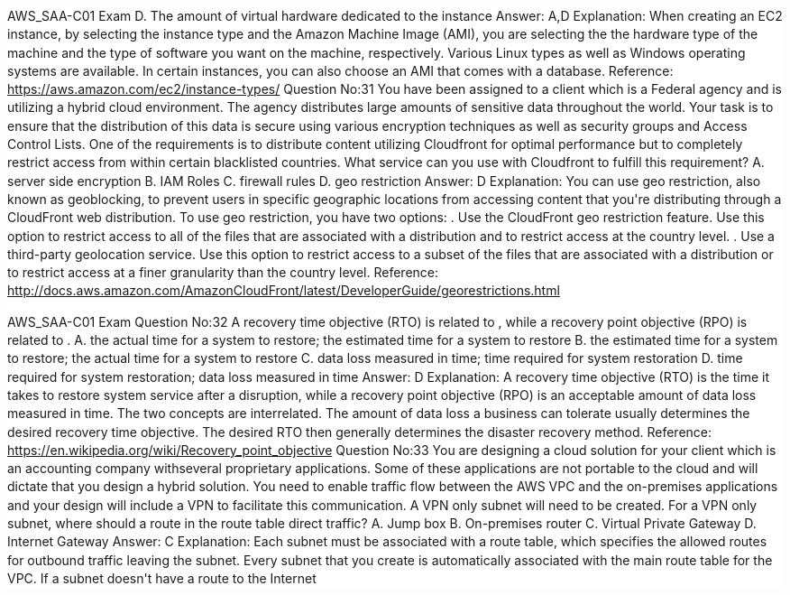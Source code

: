 AWS_SAA-C01 Exam
D. The amount of virtual hardware dedicated to the instance
Answer: A,D
Explanation: When creating an EC2 instance, by selecting the instance type and the Amazon Machine Image (AMI), you are selecting the the hardware type of the machine and the type of software you want on the machine, respectively. Various Linux types as well as Windows operating systems are available. In certain instances, you can also choose an AMI that comes with a database.
Reference: https://aws.amazon.com/ec2/instance-types/
Question No:31
You have been assigned to a client which is a Federal agency and is utilizing a hybrid cloud environment. The agency distributes large amounts of sensitive data throughout the world. Your task is to ensure that the distribution of this data is secure using various encryption techniques as well as security groups and Access Control Lists. One of the requirements is to distribute content utilizing Cloudfront for optimal performance but to completely restrict access from within certain blacklisted countries. What service can you use with Cloudfront to fulfill this requirement?
A. server side encryption B. IAM Roles
C. firewall rules
D. geo restriction Answer: D
Explanation: You can use geo restriction, also known as geoblocking, to prevent users in specific geographic locations from accessing content that you're distributing through a CloudFront web distribution.
To use geo restriction, you have two options:
. Use the CloudFront geo restriction feature. Use this option to restrict access to all of the files that are associated with a distribution and to restrict access at the country level.
. Use a third-party geolocation service. Use this option to restrict access to a subset of the files that are associated with a distribution or to restrict access at a finer granularity than the country level.
Reference: http://docs.aws.amazon.com/AmazonCloudFront/latest/DeveloperGuide/georestrictions.html
 
AWS_SAA-C01 Exam
Question No:32
A recovery time objective (RTO) is related to , while a recovery point objective (RPO) is related to .
A. the actual time for a system to restore; the estimated time for a system to restore B. the estimated time for a system to restore; the actual time for a system to restore C. data loss measured in time; time required for system restoration
D. time required for system restoration; data loss measured in time
Answer: D
Explanation: A recovery time objective (RTO) is the time it takes to restore system service after a disruption, while a recovery point objective (RPO) is an acceptable amount of data loss measured in time. The two concepts are interrelated. The amount of data loss a business can tolerate usually determines the desired recovery time objective. The desired RTO then generally determines the disaster recovery method.
Reference: https://en.wikipedia.org/wiki/Recovery_point_objective
Question No:33
You are designing a cloud solution for your client which is an accounting company withseveral proprietary applications. Some of these applications are not portable to the cloud and will dictate that you design a hybrid solution. You need to enable traffic flow between the AWS VPC and the on-premises applications and your design will include a VPN to facilitate this communication. A VPN only subnet will need to be created. For a VPN only subnet, where should a route in the route table direct traffic?
A. Jump box
B. On-premises router
C. Virtual Private Gateway D. Internet Gateway Answer: C
Explanation: Each subnet must be associated with a route table, which specifies the allowed routes for outbound traffic leaving the subnet. Every subnet that you create is automatically associated with the main route table for the VPC. If a subnet doesn't have a route to the Internet
   